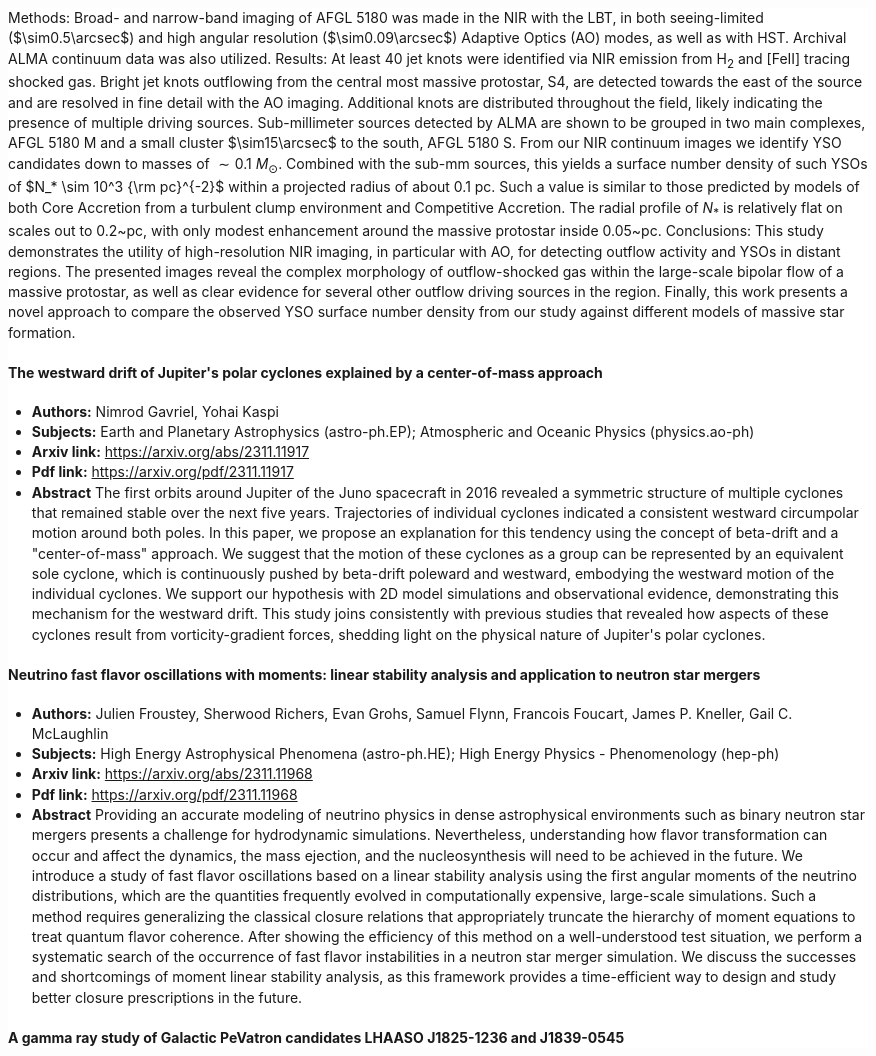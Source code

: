  Methods: Broad- and narrow-band imaging of AFGL 5180 was made in the NIR with the LBT, in both seeing-limited ($\sim0.5\arcsec$) and high angular resolution ($\sim0.09\arcsec$) Adaptive Optics (AO) modes, as well as with HST. Archival ALMA continuum data was also utilized. Results: At least 40 jet knots were identified via NIR emission from H$_2$ and [FeII] tracing shocked gas. Bright jet knots outflowing from the central most massive protostar, S4, are detected towards the east of the source and are resolved in fine detail with the AO imaging. Additional knots are distributed throughout the field, likely indicating the presence of multiple driving sources. Sub-millimeter sources detected by ALMA are shown to be grouped in two main complexes, AFGL 5180 M and a small cluster $\sim15\arcsec$ to the south, AFGL 5180 S. From our NIR continuum images we identify YSO candidates down to masses of $\sim 0.1\:M_\odot$. Combined with the sub-mm sources, this yields a surface number density of such YSOs of $N_* \sim 10^3 {\rm pc}^{-2}$ within a projected radius of about 0.1 pc. Such a value is similar to those predicted by models of both Core Accretion from a turbulent clump environment and Competitive Accretion. The radial profile of $N_*$ is relatively flat on scales out to 0.2~pc, with only modest enhancement around the massive protostar inside 0.05~pc. Conclusions: This study demonstrates the utility of high-resolution NIR imaging, in particular with AO, for detecting outflow activity and YSOs in distant regions. The presented images reveal the complex morphology of outflow-shocked gas within the large-scale bipolar flow of a massive protostar, as well as clear evidence for several other outflow driving sources in the region. Finally, this work presents a novel approach to compare the observed YSO surface number density from our study against different models of massive star formation.
#### The westward drift of Jupiter's polar cyclones explained by a  center-of-mass approach
 - **Authors:** Nimrod Gavriel, Yohai Kaspi
 - **Subjects:** Earth and Planetary Astrophysics (astro-ph.EP); Atmospheric and Oceanic Physics (physics.ao-ph)
 - **Arxiv link:** https://arxiv.org/abs/2311.11917
 - **Pdf link:** https://arxiv.org/pdf/2311.11917
 - **Abstract**
 The first orbits around Jupiter of the Juno spacecraft in 2016 revealed a symmetric structure of multiple cyclones that remained stable over the next five years. Trajectories of individual cyclones indicated a consistent westward circumpolar motion around both poles. In this paper, we propose an explanation for this tendency using the concept of beta-drift and a "center-of-mass" approach. We suggest that the motion of these cyclones as a group can be represented by an equivalent sole cyclone, which is continuously pushed by beta-drift poleward and westward, embodying the westward motion of the individual cyclones. We support our hypothesis with 2D model simulations and observational evidence, demonstrating this mechanism for the westward drift. This study joins consistently with previous studies that revealed how aspects of these cyclones result from vorticity-gradient forces, shedding light on the physical nature of Jupiter's polar cyclones.
#### Neutrino fast flavor oscillations with moments: linear stability  analysis and application to neutron star mergers
 - **Authors:** Julien Froustey, Sherwood Richers, Evan Grohs, Samuel Flynn, Francois Foucart, James P. Kneller, Gail C. McLaughlin
 - **Subjects:** High Energy Astrophysical Phenomena (astro-ph.HE); High Energy Physics - Phenomenology (hep-ph)
 - **Arxiv link:** https://arxiv.org/abs/2311.11968
 - **Pdf link:** https://arxiv.org/pdf/2311.11968
 - **Abstract**
 Providing an accurate modeling of neutrino physics in dense astrophysical environments such as binary neutron star mergers presents a challenge for hydrodynamic simulations. Nevertheless, understanding how flavor transformation can occur and affect the dynamics, the mass ejection, and the nucleosynthesis will need to be achieved in the future. We introduce a study of fast flavor oscillations based on a linear stability analysis using the first angular moments of the neutrino distributions, which are the quantities frequently evolved in computationally expensive, large-scale simulations. Such a method requires generalizing the classical closure relations that appropriately truncate the hierarchy of moment equations to treat quantum flavor coherence. After showing the efficiency of this method on a well-understood test situation, we perform a systematic search of the occurrence of fast flavor instabilities in a neutron star merger simulation. We discuss the successes and shortcomings of moment linear stability analysis, as this framework provides a time-efficient way to design and study better closure prescriptions in the future.
#### A gamma ray study of Galactic PeVatron candidates LHAASO J1825-1236 and  J1839-0545